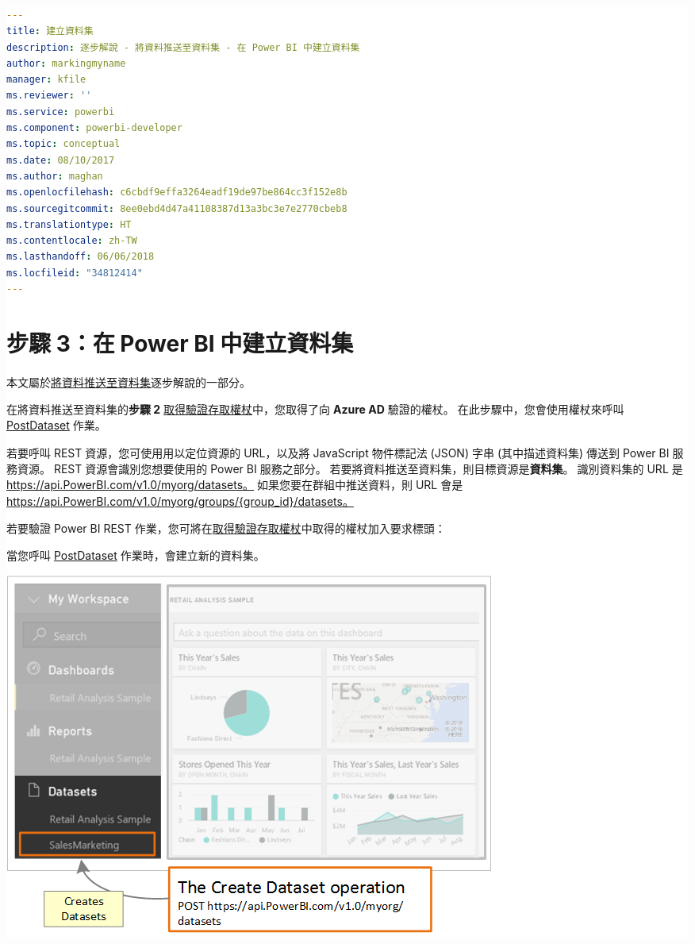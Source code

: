 ```yaml
---
title: 建立資料集
description: 逐步解說 - 將資料推送至資料集 - 在 Power BI 中建立資料集
author: markingmyname
manager: kfile
ms.reviewer: ''
ms.service: powerbi
ms.component: powerbi-developer
ms.topic: conceptual
ms.date: 08/10/2017
ms.author: maghan
ms.openlocfilehash: c6cbdf9effa3264eadf19de97be864cc3f152e8b
ms.sourcegitcommit: 8ee0ebd4d47a41108387d13a3bc3e7e2770cbeb8
ms.translationtype: HT
ms.contentlocale: zh-TW
ms.lasthandoff: 06/06/2018
ms.locfileid: "34812414"
---
```

# <a name="step-3-create-a-dataset-in-power-bi"></a>步驟 3：在 Power BI 中建立資料集
本文屬於[將資料推送至資料集](walkthrough-push-data.md)逐步解說的一部分。

在將資料推送至資料集的**步驟 2** [取得驗證存取權杖](walkthrough-push-data-get-token.md)中，您取得了向 **Azure AD** 驗證的權杖。 在此步驟中，您會使用權杖來呼叫 [PostDataset](https://docs.microsoft.com/rest/api/power-bi/pushdatasets) 作業。

若要呼叫 REST 資源，您可使用用以定位資源的 URL，以及將 JavaScript 物件標記法 (JSON) 字串 (其中描述資料集) 傳送到 Power BI 服務資源。 REST 資源會識別您想要使用的 Power BI 服務之部分。 若要將資料推送至資料集，則目標資源是**資料集**。 識別資料集的 URL 是 https://api.PowerBI.com/v1.0/myorg/datasets。 如果您要在群組中推送資料，則 URL 會是 https://api.PowerBI.com/v1.0/myorg/groups/{group_id}/datasets。

若要驗證 Power BI REST 作業，您可將在[取得驗證存取權杖](walkthrough-push-data-get-token.md)中取得的權杖加入要求標頭：

當您呼叫 [PostDataset](https://docs.microsoft.com/rest/api/power-bi/pushdatasets) 作業時，會建立新的資料集。 

![](media/walkthrough-push-data-create-dataset/powerbi-developer-create-dataset.png)
